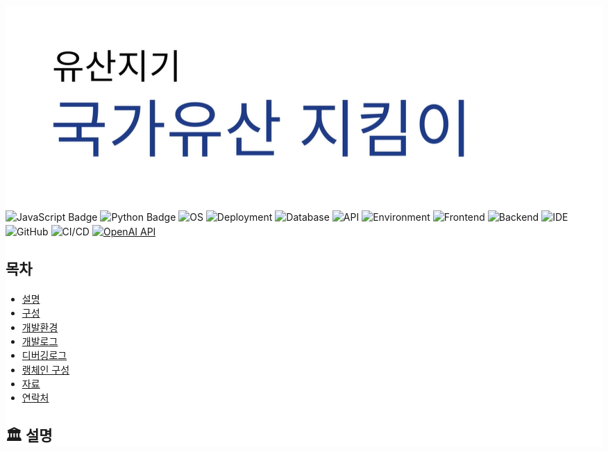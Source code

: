 <a name="top"></a>
[![Legacy project](/legacyprjt-main.png)](https://test-front-lovat.vercel.app)

![JavaScript Badge](https://img.shields.io/badge/JavaScript-ES6+-yellow?logo=javascript&logoColor=white&style=flat)
![Python Badge](https://img.shields.io/badge/Python-3.9+-blue?logo=python&logoColor=white&style=flat)
![OS](https://img.shields.io/badge/OS-ubuntu%2C%20windows-0078D4)
![Deployment](https://img.shields.io/badge/Deployment-AWS%20%2B%20Vercel-orange?logo=amazonaws&logoColor=white&style=flat)
![Database](https://img.shields.io/badge/Database-PostgreSQL-blue?logo=postgresql&logoColor=white&style=flat)
![API](https://img.shields.io/badge/API-Google%20Maps-4285F4?logo=googlemaps&logoColor=white&style=flat)
![Environment](https://img.shields.io/badge/Environment-Anaconda-yellowgreen?logo=anaconda&logoColor=white&style=flat)
![Frontend](https://img.shields.io/badge/Frontend-React%20%2B%20Redux%20%2B%20TailwindCSS-blue?logo=react&logoColor=white&style=flat)
![Backend](https://img.shields.io/badge/Backend-Node.js%20%2B%20Express-green?logo=nodedotjs&logoColor=white&style=flat)
![IDE](https://img.shields.io/badge/IDE-VS%20Code%20%2B%20Cursor.ai-blue?logo=visualstudiocode&logoColor=white&style=flat)
![GitHub](https://img.shields.io/badge/Version%20Control-GitHub-black?logo=github&logoColor=white&style=flat)
![CI/CD](https://img.shields.io/badge/CI%2FCD-GitHub%20Actions-blue?logo=githubactions&logoColor=white&style=flat)
[![OpenAI API](https://img.shields.io/badge/OpenAI%20API-GPT--4o-brightgreen.svg?logo=OpenAI&logoColor=white)](https://openai.com/)

## 목차

- [설명](#-설명)
- [구성](#-구성)
- [개발환경](#-개발환경설정)
- [개발로그](#-개발로그)
- [디버깅로그](#-디버깅로그)
- [랭체인 구성](#-랭체인)
- [자료](#-자료)
- [연락처](#%EF%B8%8F-연락처)

## 🏛️ 설명
